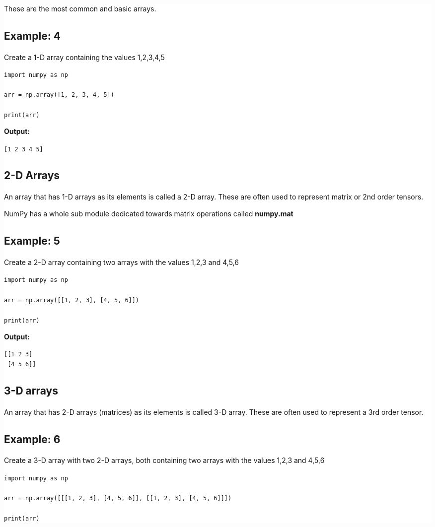 These are the most common and basic arrays.

## Example: 4
Create a 1-D array containing the values 1,2,3,4,5

```
import numpy as np

arr = np.array([1, 2, 3, 4, 5])

print(arr)
```

**Output:**
```
[1 2 3 4 5]
```

## 2-D Arrays
An array that has 1-D arrays as its elements is called a 2-D array.
These are often used to represent matrix or 2nd order tensors.


NumPy has a whole sub module dedicated towards matrix operations called **numpy.mat**

## Example: 5
Create a 2-D array containing two arrays with the values 1,2,3 and 4,5,6

```
import numpy as np

arr = np.array([[1, 2, 3], [4, 5, 6]])

print(arr)
```

**Output:**
```
[[1 2 3]
 [4 5 6]]
```

## 3-D arrays
An array that has 2-D arrays (matrices) as its elements is called 3-D array.
These are often used to represent a 3rd order tensor.

## Example: 6

Create a 3-D array with two 2-D arrays, both containing two arrays with the values 1,2,3 and 4,5,6

```
import numpy as np

arr = np.array([[[1, 2, 3], [4, 5, 6]], [[1, 2, 3], [4, 5, 6]]])

print(arr)
```
